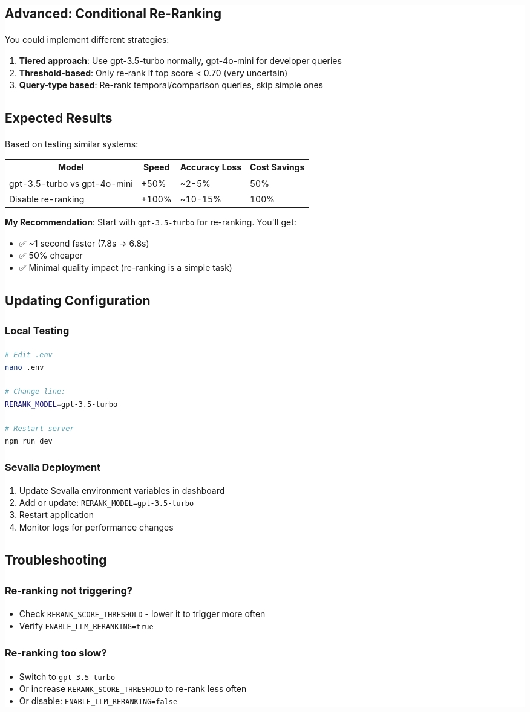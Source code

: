 ## Advanced: Conditional Re-Ranking

You could implement different strategies:

1. **Tiered approach**: Use gpt-3.5-turbo normally, gpt-4o-mini for developer queries
2. **Threshold-based**: Only re-rank if top score < 0.70 (very uncertain)
3. **Query-type based**: Re-rank temporal/comparison queries, skip simple ones

## Expected Results

Based on testing similar systems:

| Model | Speed | Accuracy Loss | Cost Savings |
|-------|-------|---------------|--------------|
| gpt-3.5-turbo vs gpt-4o-mini | +50% | ~2-5% | 50% |
| Disable re-ranking | +100% | ~10-15% | 100% |

**My Recommendation**: Start with `gpt-3.5-turbo` for re-ranking. You'll get:
- ✅ ~1 second faster (7.8s → 6.8s)
- ✅ 50% cheaper
- ✅ Minimal quality impact (re-ranking is a simple task)

## Updating Configuration

### Local Testing
```bash
# Edit .env
nano .env

# Change line:
RERANK_MODEL=gpt-3.5-turbo

# Restart server
npm run dev
```

### Sevalla Deployment
1. Update Sevalla environment variables in dashboard
2. Add or update: `RERANK_MODEL=gpt-3.5-turbo`
3. Restart application
4. Monitor logs for performance changes

## Troubleshooting

### Re-ranking not triggering?
- Check `RERANK_SCORE_THRESHOLD` - lower it to trigger more often
- Verify `ENABLE_LLM_RERANKING=true`

### Re-ranking too slow?
- Switch to `gpt-3.5-turbo`
- Or increase `RERANK_SCORE_THRESHOLD` to re-rank less often
- Or disable: `ENABLE_LLM_RERANKING=false`
